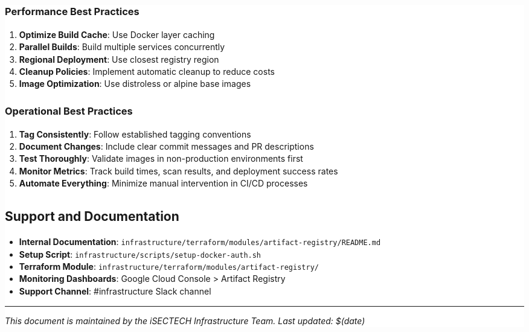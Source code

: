 ### Performance Best Practices

1. **Optimize Build Cache**: Use Docker layer caching
2. **Parallel Builds**: Build multiple services concurrently
3. **Regional Deployment**: Use closest registry region
4. **Cleanup Policies**: Implement automatic cleanup to reduce costs
5. **Image Optimization**: Use distroless or alpine base images

### Operational Best Practices

1. **Tag Consistently**: Follow established tagging conventions
2. **Document Changes**: Include clear commit messages and PR descriptions
3. **Test Thoroughly**: Validate images in non-production environments first
4. **Monitor Metrics**: Track build times, scan results, and deployment success rates
5. **Automate Everything**: Minimize manual intervention in CI/CD processes

## Support and Documentation

- **Internal Documentation**: `infrastructure/terraform/modules/artifact-registry/README.md`
- **Setup Script**: `infrastructure/scripts/setup-docker-auth.sh`
- **Terraform Module**: `infrastructure/terraform/modules/artifact-registry/`
- **Monitoring Dashboards**: Google Cloud Console > Artifact Registry
- **Support Channel**: #infrastructure Slack channel

---

*This document is maintained by the iSECTECH Infrastructure Team. Last updated: $(date)*
